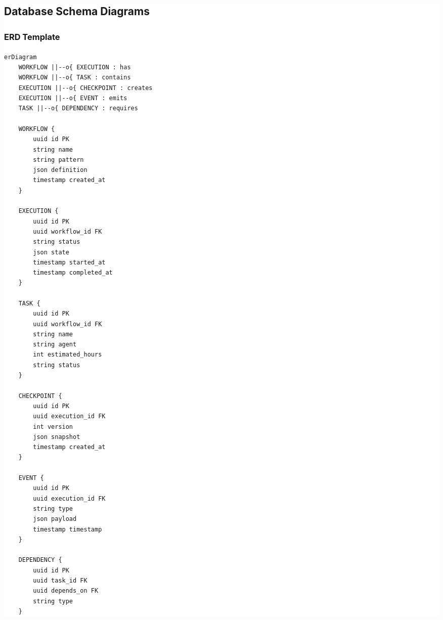 ## Database Schema Diagrams

### ERD Template

```mermaid
erDiagram
    WORKFLOW ||--o{ EXECUTION : has
    WORKFLOW ||--o{ TASK : contains
    EXECUTION ||--o{ CHECKPOINT : creates
    EXECUTION ||--o{ EVENT : emits
    TASK ||--o{ DEPENDENCY : requires

    WORKFLOW {
        uuid id PK
        string name
        string pattern
        json definition
        timestamp created_at
    }

    EXECUTION {
        uuid id PK
        uuid workflow_id FK
        string status
        json state
        timestamp started_at
        timestamp completed_at
    }

    TASK {
        uuid id PK
        uuid workflow_id FK
        string name
        string agent
        int estimated_hours
        string status
    }

    CHECKPOINT {
        uuid id PK
        uuid execution_id FK
        int version
        json snapshot
        timestamp created_at
    }

    EVENT {
        uuid id PK
        uuid execution_id FK
        string type
        json payload
        timestamp timestamp
    }

    DEPENDENCY {
        uuid id PK
        uuid task_id FK
        uuid depends_on FK
        string type
    }
```
